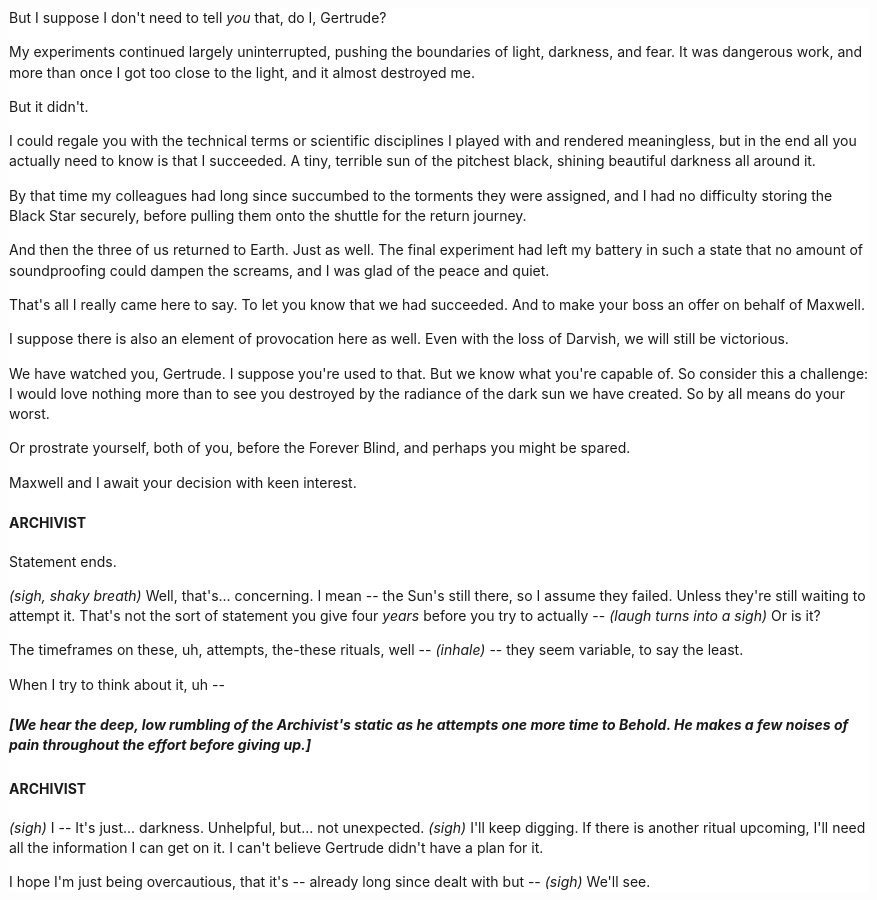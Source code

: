 But I suppose I don't need to tell *you* that, do I, Gertrude?

My experiments continued largely uninterrupted, pushing the boundaries of light, darkness, and fear. It was dangerous work, and more than once I got too close to the light, and it almost destroyed me.

But it didn't.

I could regale you with the technical terms or scientific disciplines I played with and rendered meaningless, but in the end all you actually need to know is that I succeeded. A tiny, terrible sun of the pitchest black, shining beautiful darkness all around it.

By that time my colleagues had long since succumbed to the torments they were assigned, and I had no difficulty storing the Black Star securely, before pulling them onto the shuttle for the return journey.

And then the three of us returned to Earth. Just as well. The final experiment had left my battery in such a state that no amount of soundproofing could dampen the screams, and I was glad of the peace and quiet.

That's all I really came here to say. To let you know that we had succeeded. And to make your boss an offer on behalf of Maxwell.

I suppose there is also an element of provocation here as well. Even with the loss of Darvish, we will still be victorious.

We have watched you, Gertrude. I suppose you're used to that. But we know what you're capable of. So consider this a challenge: I would love nothing more than to see you destroyed by the radiance of the dark sun we have created. So by all means do your worst. 

Or prostrate yourself, both of you, before the Forever Blind, and perhaps you might be spared.

Maxwell and I await your decision with keen interest.

#### ARCHIVIST

Statement ends.

_(sigh, shaky breath)_ Well, that's... concerning. I mean -- the Sun's still there, so I assume they failed. Unless they're still waiting to attempt it. That's not the sort of statement you give four *years* before you try to actually -- _(laugh turns into a sigh)_ Or is it?

The timeframes on these, uh, attempts, the-these rituals, well -- _(inhale)_ -- they seem variable, to say the least.

When I try to think about it, uh --

##### [We hear the deep, low rumbling of the Archivist's static as he attempts one more time to Behold. He makes a few noises of pain throughout the effort before giving up.]

#### ARCHIVIST

_(sigh)_ I -- It's just... darkness. Unhelpful, but... not unexpected. _(sigh)_ I'll keep digging. If there is another ritual upcoming, I'll need all the information I can get on it. I can't believe Gertrude didn't have a plan for it.

I hope I'm just being overcautious, that it's -- already long since dealt with but -- _(sigh)_ We'll see.
